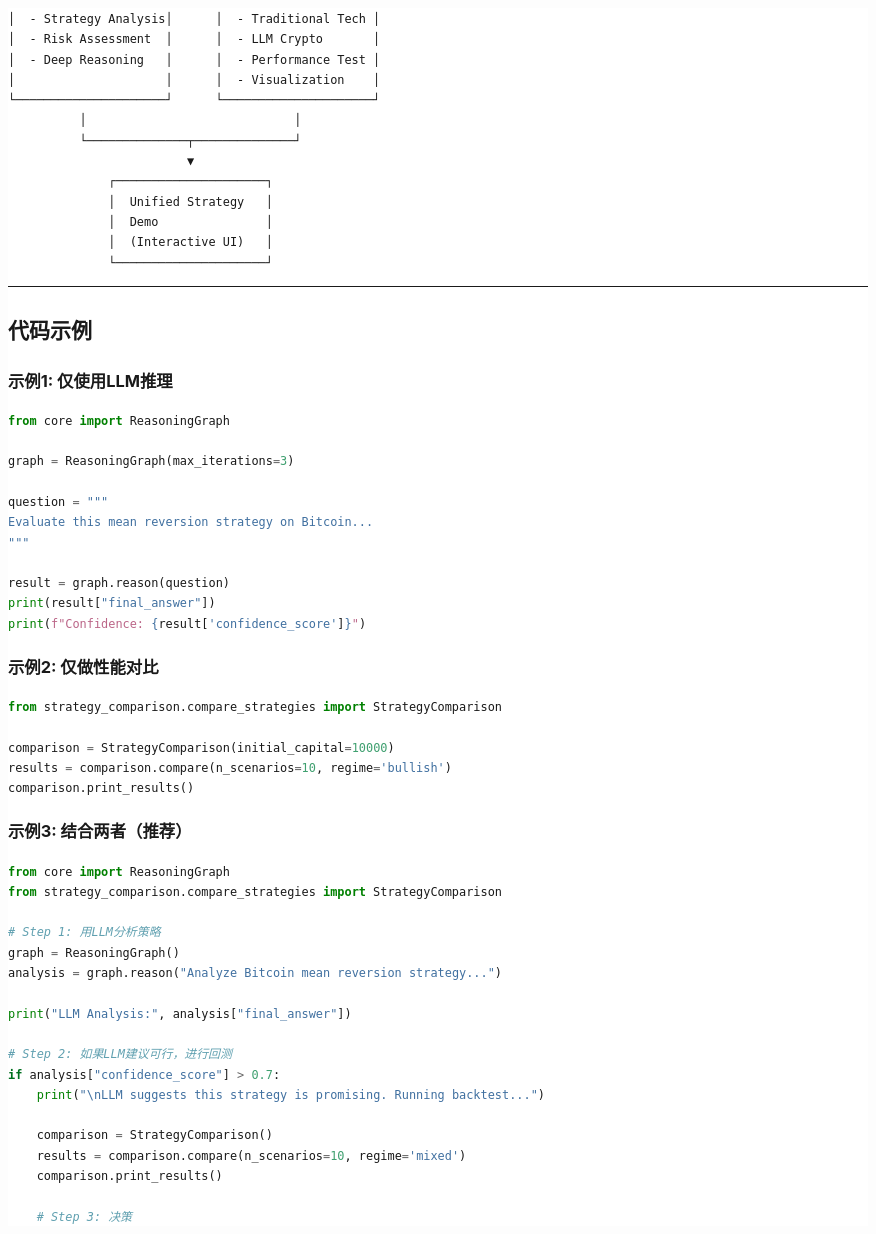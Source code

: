 ```
│  - Strategy Analysis│      │  - Traditional Tech │
│  - Risk Assessment  │      │  - LLM Crypto       │
│  - Deep Reasoning   │      │  - Performance Test │
│                     │      │  - Visualization    │
└─────────────────────┘      └─────────────────────┘
          │                             │
          └──────────────┬──────────────┘
                         ▼
              ┌─────────────────────┐
              │  Unified Strategy   │
              │  Demo               │
              │  (Interactive UI)   │
              └─────────────────────┘
```

---

## 代码示例

### 示例1: 仅使用LLM推理
```python
from core import ReasoningGraph

graph = ReasoningGraph(max_iterations=3)

question = """
Evaluate this mean reversion strategy on Bitcoin...
"""

result = graph.reason(question)
print(result["final_answer"])
print(f"Confidence: {result['confidence_score']}")
```

### 示例2: 仅做性能对比
```python
from strategy_comparison.compare_strategies import StrategyComparison

comparison = StrategyComparison(initial_capital=10000)
results = comparison.compare(n_scenarios=10, regime='bullish')
comparison.print_results()
```

### 示例3: 结合两者（推荐）
```python
from core import ReasoningGraph
from strategy_comparison.compare_strategies import StrategyComparison

# Step 1: 用LLM分析策略
graph = ReasoningGraph()
analysis = graph.reason("Analyze Bitcoin mean reversion strategy...")

print("LLM Analysis:", analysis["final_answer"])

# Step 2: 如果LLM建议可行，进行回测
if analysis["confidence_score"] > 0.7:
    print("\nLLM suggests this strategy is promising. Running backtest...")

    comparison = StrategyComparison()
    results = comparison.compare(n_scenarios=10, regime='mixed')
    comparison.print_results()

    # Step 3: 决策
```